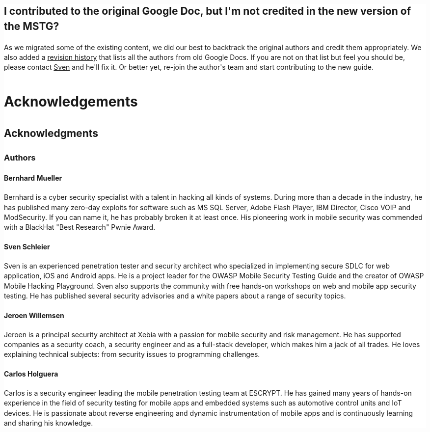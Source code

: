 ## I contributed to the original Google Doc, but I'm not credited in the new version of the MSTG?

As we migrated some of the existing content, we did our best to
backtrack the original authors and credit them appropriately. We also
added a [revision
history](https://github.com/OWASP/owasp-mstg/blob/master/Document/0x02-Frontispiece.md)
that lists all the authors from old Google Docs. If you are not on that
list but feel you should be, please contact
[Sven](https://github.com/sushi2k) and he'll fix it. Or better yet,
re-join the author's team and start contributing to the new guide.

# Acknowledgements

## Acknowledgments

### Authors

#### Bernhard Mueller

Bernhard is a cyber security specialist with a talent in hacking all
kinds of systems. During more than a decade in the industry, he has
published many zero-day exploits for software such as MS SQL Server,
Adobe Flash Player, IBM Director, Cisco VOIP and ModSecurity. If you can
name it, he has probably broken it at least once. His pioneering work in
mobile security was commended with a BlackHat "Best Research" Pwnie
Award.

#### Sven Schleier

Sven is an experienced penetration tester and security architect who
specialized in implementing secure SDLC for web application, iOS and
Android apps. He is a project leader for the OWASP Mobile Security
Testing Guide and the creator of OWASP Mobile Hacking Playground. Sven
also supports the community with free hands-on workshops on web and
mobile app security testing. He has published several security
advisories and a white papers about a range of security topics.

#### Jeroen Willemsen

Jeroen is a principal security architect at Xebia with a passion for
mobile security and risk management. He has supported companies as a
security coach, a security engineer and as a full-stack developer, which
makes him a jack of all trades. He loves explaining technical subjects:
from security issues to programming challenges.

#### Carlos Holguera

Carlos is a security engineer leading the mobile penetration testing
team at ESCRYPT. He has gained many years of hands-on experience in the
field of security testing for mobile apps and embedded systems such as
automotive control units and IoT devices. He is passionate about reverse
engineering and dynamic instrumentation of mobile apps and is
continuously learning and sharing his knowledge.
